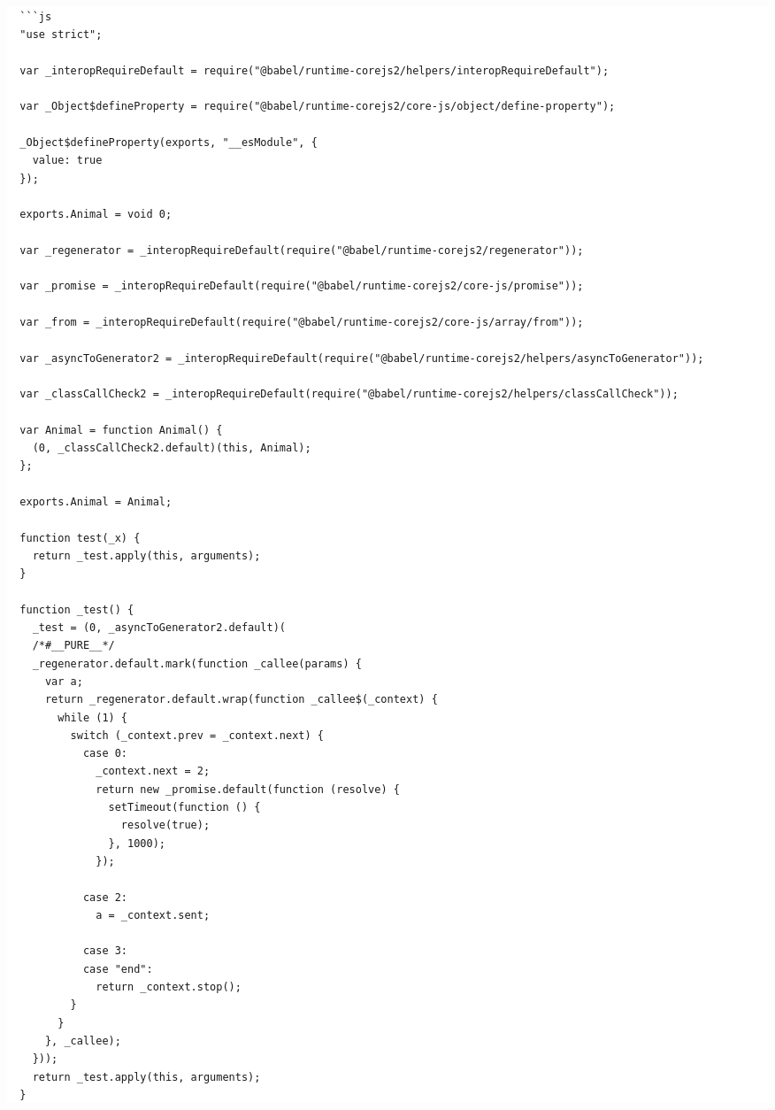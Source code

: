       ```js
      "use strict";
      
      var _interopRequireDefault = require("@babel/runtime-corejs2/helpers/interopRequireDefault");
      
      var _Object$defineProperty = require("@babel/runtime-corejs2/core-js/object/define-property");
      
      _Object$defineProperty(exports, "__esModule", {
        value: true
      });
      
      exports.Animal = void 0;
      
      var _regenerator = _interopRequireDefault(require("@babel/runtime-corejs2/regenerator"));
      
      var _promise = _interopRequireDefault(require("@babel/runtime-corejs2/core-js/promise"));
      
      var _from = _interopRequireDefault(require("@babel/runtime-corejs2/core-js/array/from"));
      
      var _asyncToGenerator2 = _interopRequireDefault(require("@babel/runtime-corejs2/helpers/asyncToGenerator"));
      
      var _classCallCheck2 = _interopRequireDefault(require("@babel/runtime-corejs2/helpers/classCallCheck"));
      
      var Animal = function Animal() {
        (0, _classCallCheck2.default)(this, Animal);
      };
      
      exports.Animal = Animal;
      
      function test(_x) {
        return _test.apply(this, arguments);
      }
      
      function _test() {
        _test = (0, _asyncToGenerator2.default)(
        /*#__PURE__*/
        _regenerator.default.mark(function _callee(params) {
          var a;
          return _regenerator.default.wrap(function _callee$(_context) {
            while (1) {
              switch (_context.prev = _context.next) {
                case 0:
                  _context.next = 2;
                  return new _promise.default(function (resolve) {
                    setTimeout(function () {
                      resolve(true);
                    }, 1000);
                  });
      
                case 2:
                  a = _context.sent;
      
                case 3:
                case "end":
                  return _context.stop();
              }
            }
          }, _callee);
        }));
        return _test.apply(this, arguments);
      }
      